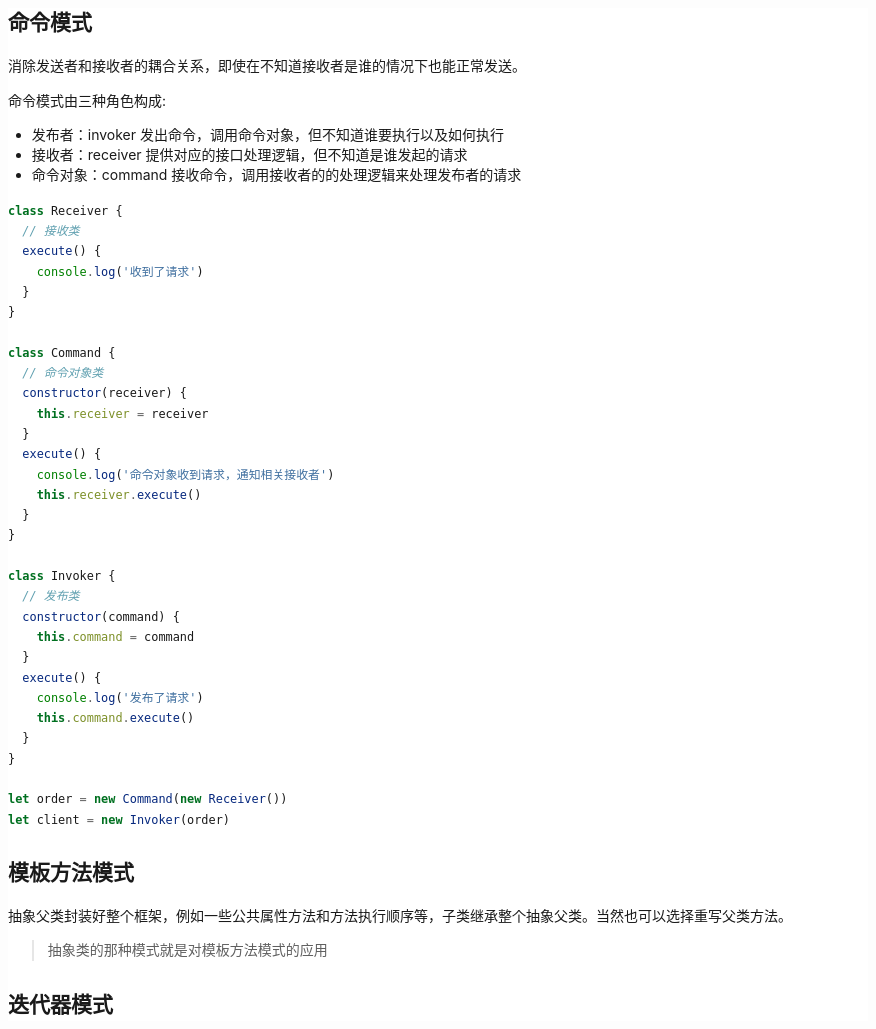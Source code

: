 ## 命令模式

消除发送者和接收者的耦合关系，即使在不知道接收者是谁的情况下也能正常发送。

命令模式由三种角色构成:

- 发布者：invoker 发出命令，调用命令对象，但不知道谁要执行以及如何执行
- 接收者：receiver 提供对应的接口处理逻辑，但不知道是谁发起的请求
- 命令对象：command 接收命令，调用接收者的的处理逻辑来处理发布者的请求

```js
class Receiver {
  // 接收类
  execute() {
    console.log('收到了请求')
  }
}

class Command {
  // 命令对象类
  constructor(receiver) {
    this.receiver = receiver
  }
  execute() {
    console.log('命令对象收到请求，通知相关接收者')
    this.receiver.execute()
  }
}

class Invoker {
  // 发布类
  constructor(command) {
    this.command = command
  }
  execute() {
    console.log('发布了请求')
    this.command.execute()
  }
}

let order = new Command(new Receiver())
let client = new Invoker(order)
```

## 模板方法模式

抽象父类封装好整个框架，例如一些公共属性方法和方法执行顺序等，子类继承整个抽象父类。当然也可以选择重写父类方法。

> 抽象类的那种模式就是对模板方法模式的应用

## 迭代器模式
